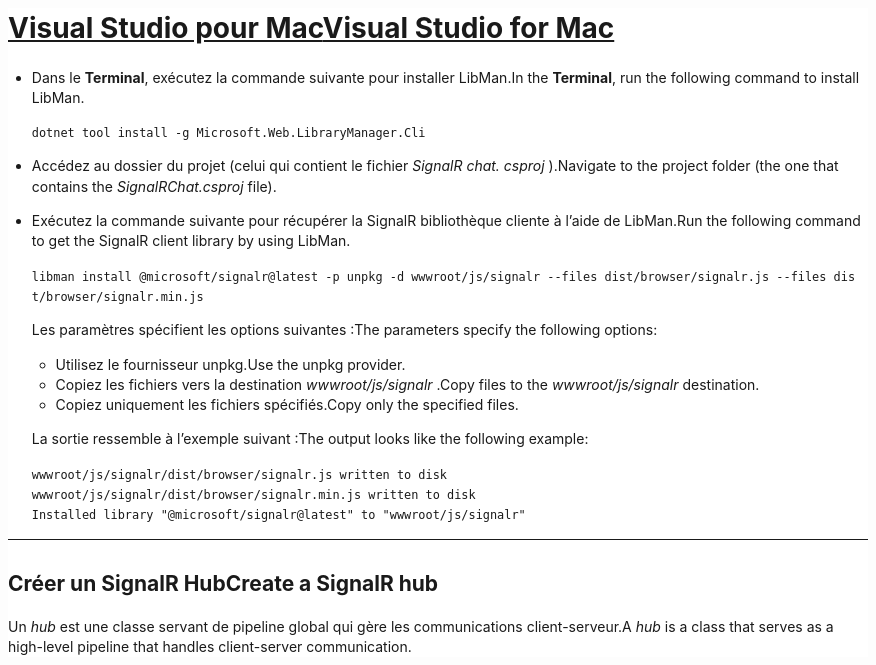 # <a name="visual-studio-for-mac"></a>[<span data-ttu-id="bae5f-155">Visual Studio pour Mac</span><span class="sxs-lookup"><span data-stu-id="bae5f-155">Visual Studio for Mac</span></span>](#tab/visual-studio-mac)

* <span data-ttu-id="bae5f-156">Dans le **Terminal**, exécutez la commande suivante pour installer LibMan.</span><span class="sxs-lookup"><span data-stu-id="bae5f-156">In the **Terminal**, run the following command to install LibMan.</span></span>

  ```dotnetcli
  dotnet tool install -g Microsoft.Web.LibraryManager.Cli
  ```

* <span data-ttu-id="bae5f-157">Accédez au dossier du projet (celui qui contient le fichier *SignalR chat. csproj* ).</span><span class="sxs-lookup"><span data-stu-id="bae5f-157">Navigate to the project folder (the one that contains the *SignalRChat.csproj* file).</span></span>

* <span data-ttu-id="bae5f-158">Exécutez la commande suivante pour récupérer la SignalR bibliothèque cliente à l’aide de LibMan.</span><span class="sxs-lookup"><span data-stu-id="bae5f-158">Run the following command to get the SignalR client library by using LibMan.</span></span>

  ```console
  libman install @microsoft/signalr@latest -p unpkg -d wwwroot/js/signalr --files dist/browser/signalr.js --files dist/browser/signalr.min.js
  ```

  <span data-ttu-id="bae5f-159">Les paramètres spécifient les options suivantes :</span><span class="sxs-lookup"><span data-stu-id="bae5f-159">The parameters specify the following options:</span></span>
  * <span data-ttu-id="bae5f-160">Utilisez le fournisseur unpkg.</span><span class="sxs-lookup"><span data-stu-id="bae5f-160">Use the unpkg provider.</span></span>
  * <span data-ttu-id="bae5f-161">Copiez les fichiers vers la destination *wwwroot/js/signalr* .</span><span class="sxs-lookup"><span data-stu-id="bae5f-161">Copy files to the *wwwroot/js/signalr* destination.</span></span>
  * <span data-ttu-id="bae5f-162">Copiez uniquement les fichiers spécifiés.</span><span class="sxs-lookup"><span data-stu-id="bae5f-162">Copy only the specified files.</span></span>

  <span data-ttu-id="bae5f-163">La sortie ressemble à l’exemple suivant :</span><span class="sxs-lookup"><span data-stu-id="bae5f-163">The output looks like the following example:</span></span>

  ```console
  wwwroot/js/signalr/dist/browser/signalr.js written to disk
  wwwroot/js/signalr/dist/browser/signalr.min.js written to disk
  Installed library "@microsoft/signalr@latest" to "wwwroot/js/signalr"
  ```

---

## <a name="create-a-no-locsignalr-hub"></a><span data-ttu-id="bae5f-164">Créer un SignalR Hub</span><span class="sxs-lookup"><span data-stu-id="bae5f-164">Create a SignalR hub</span></span>

<span data-ttu-id="bae5f-165">Un *hub* est une classe servant de pipeline global qui gère les communications client-serveur.</span><span class="sxs-lookup"><span data-stu-id="bae5f-165">A *hub* is a class that serves as a high-level pipeline that handles client-server communication.</span></span>
